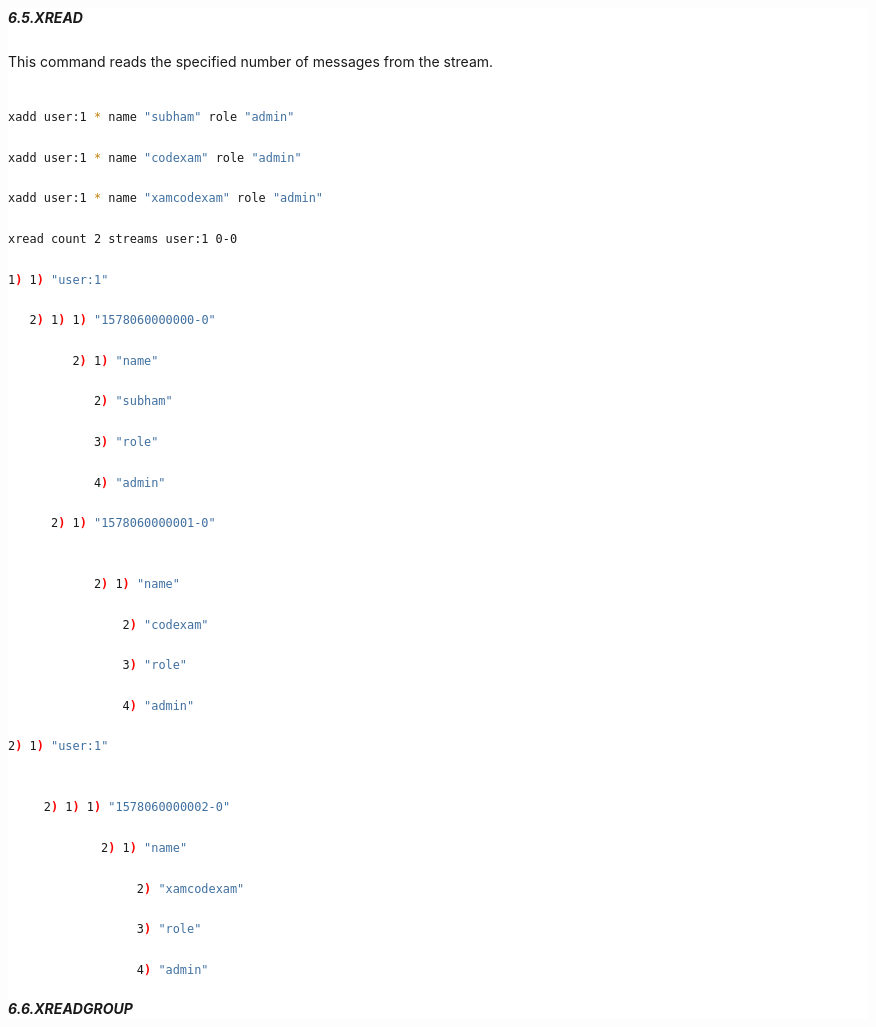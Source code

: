 
##### 6.5.XREAD

This command reads the specified number of messages from the stream.

```bash

xadd user:1 * name "subham" role "admin"

xadd user:1 * name "codexam" role "admin"

xadd user:1 * name "xamcodexam" role "admin"

xread count 2 streams user:1 0-0

1) 1) "user:1"

   2) 1) 1) "1578060000000-0"

         2) 1) "name"

            2) "subham"

            3) "role"

            4) "admin"
            
      2) 1) "1578060000001-0"
      
        
            2) 1) "name"
            
                2) "codexam"
            
                3) "role"
            
                4) "admin"
                
2) 1) "user:1"


     2) 1) 1) "1578060000002-0"
     
             2) 1) "name"
             
                  2) "xamcodexam"
             
                  3) "role"
             
                  4) "admin"
```

##### 6.6.XREADGROUP
